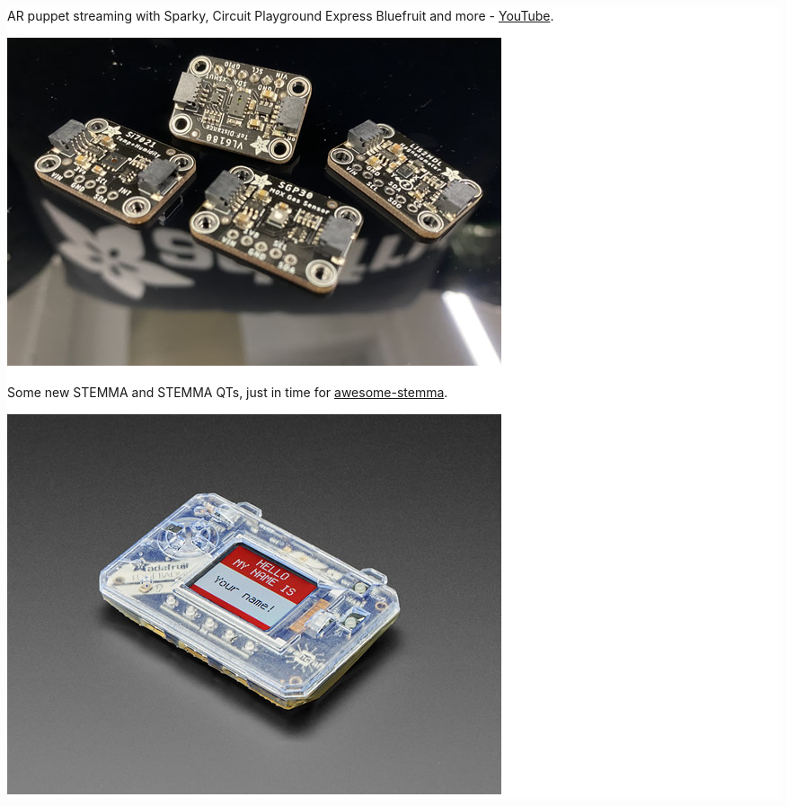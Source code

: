 AR puppet streaming with Sparky, Circuit Playground Express Bluefruit and more - [YouTube](https://youtu.be/6qv-oSpJhRU).

[![STEMMA](../assets/01212020/12120comingsoonnewstemma.jpg)](https://github.com/adafruit/awesome-stemma/)

Some new STEMMA and STEMMA QTs, just in time for [awesome-stemma](https://github.com/adafruit/awesome-stemma/).

[![EDGE BADGE](../assets/01212020/12120case01.jpg)](https://www.adafruit.com/product/4400)

